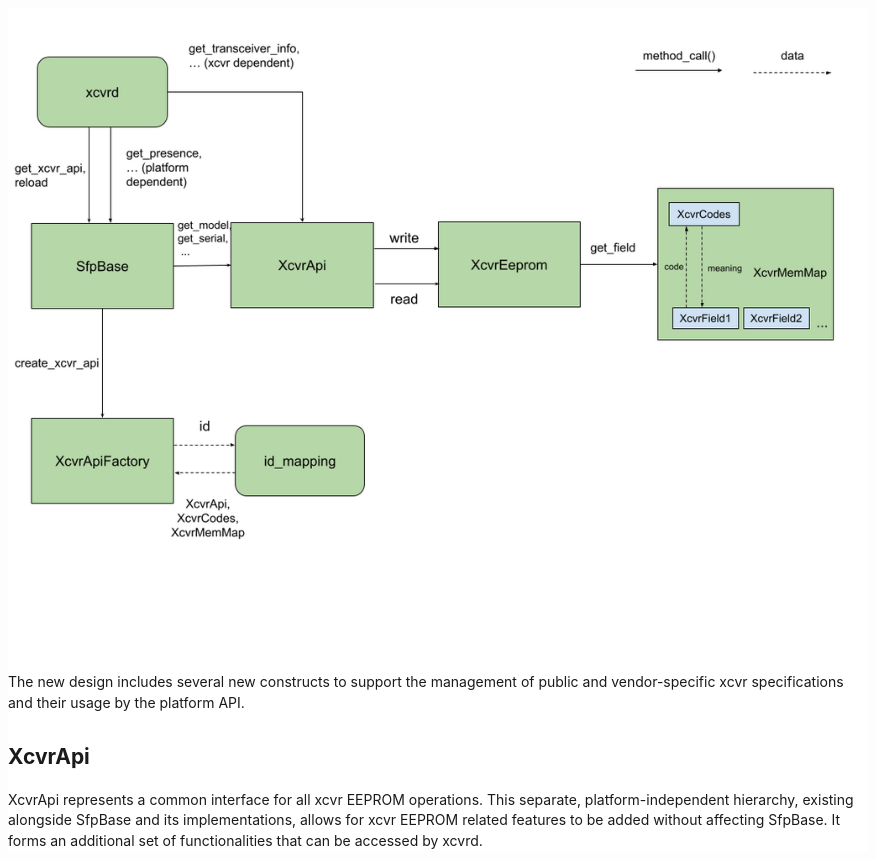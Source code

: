 ![](../../images/sfp-refactor/high-level-diagram.png)

The new design includes several new constructs to support the management of public and vendor-specific xcvr specifications and their usage by the platform API.

## XcvrApi

XcvrApi represents a common interface for all xcvr EEPROM operations. This separate, platform-independent hierarchy, existing alongside SfpBase and its implementations, allows for xcvr EEPROM related features to be added without affecting SfpBase. It forms an additional set of functionalities that can be accessed by xcvrd.
